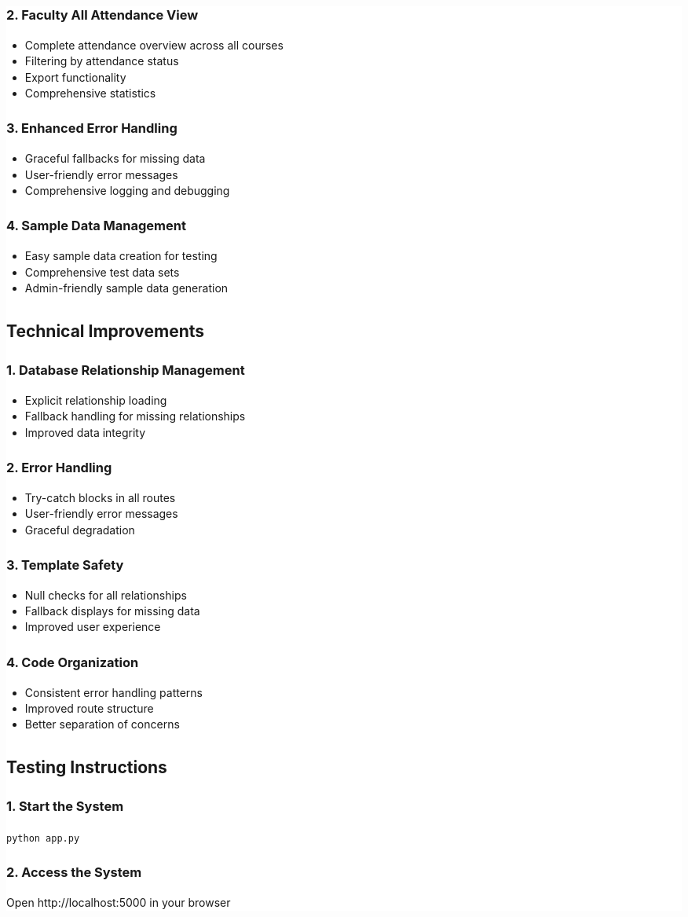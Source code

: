 ### 2. Faculty All Attendance View
- Complete attendance overview across all courses
- Filtering by attendance status
- Export functionality
- Comprehensive statistics

### 3. Enhanced Error Handling
- Graceful fallbacks for missing data
- User-friendly error messages
- Comprehensive logging and debugging

### 4. Sample Data Management
- Easy sample data creation for testing
- Comprehensive test data sets
- Admin-friendly sample data generation

## Technical Improvements

### 1. Database Relationship Management
- Explicit relationship loading
- Fallback handling for missing relationships
- Improved data integrity

### 2. Error Handling
- Try-catch blocks in all routes
- User-friendly error messages
- Graceful degradation

### 3. Template Safety
- Null checks for all relationships
- Fallback displays for missing data
- Improved user experience

### 4. Code Organization
- Consistent error handling patterns
- Improved route structure
- Better separation of concerns

## Testing Instructions

### 1. Start the System
```bash
python app.py
```

### 2. Access the System
Open http://localhost:5000 in your browser

